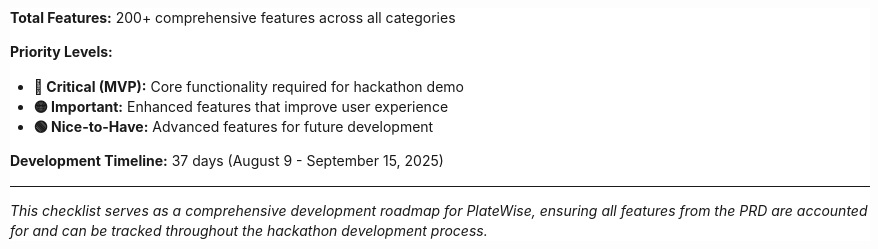 **Total Features:** 200+ comprehensive features across all categories

**Priority Levels:**
- **🔴 Critical (MVP):** Core functionality required for hackathon demo
- **🟡 Important:** Enhanced features that improve user experience
- **🟢 Nice-to-Have:** Advanced features for future development

**Development Timeline:** 37 days (August 9 - September 15, 2025)

---

*This checklist serves as a comprehensive development roadmap for PlateWise, ensuring all features from the PRD are accounted for and can be tracked throughout the hackathon development process.*


